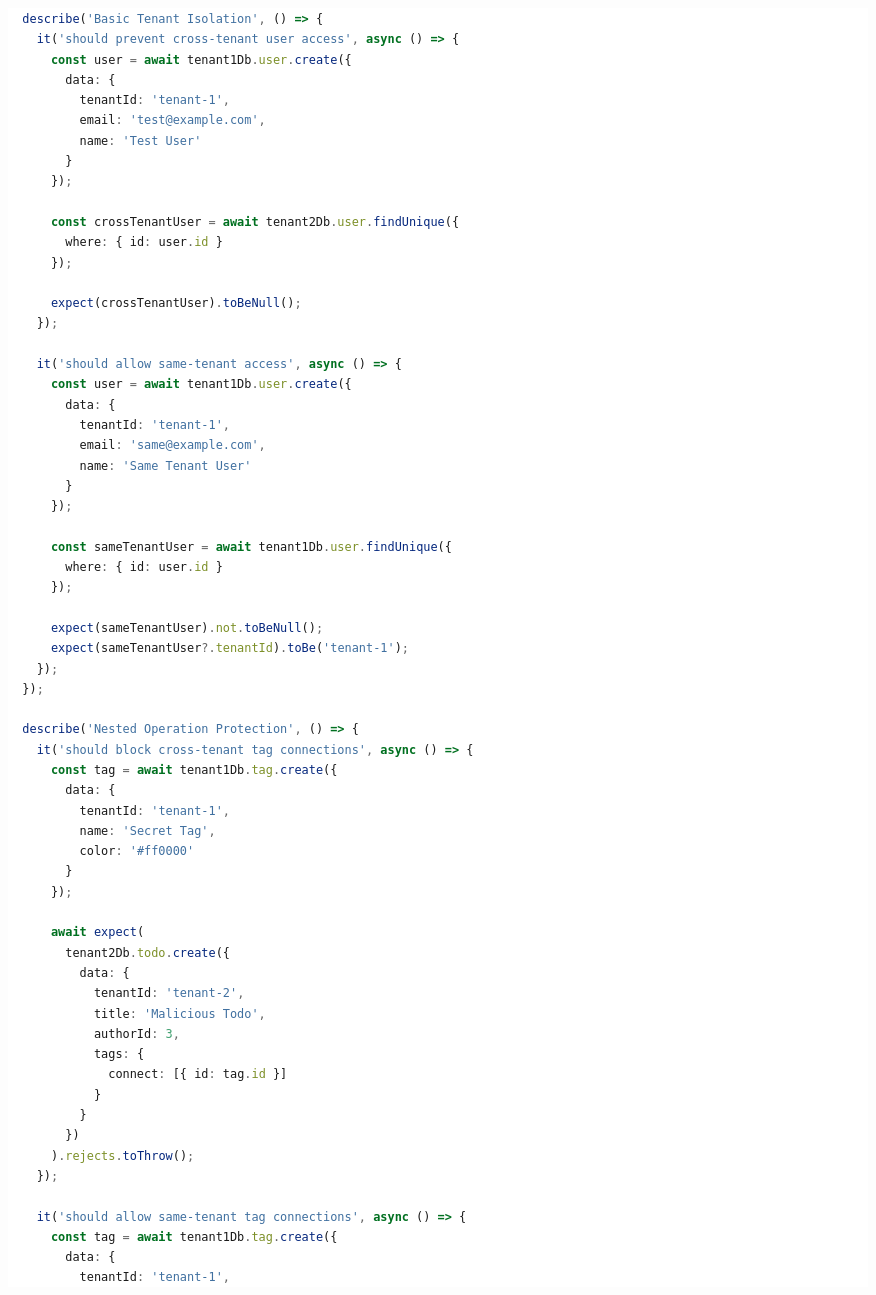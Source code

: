 ```typescript
  describe('Basic Tenant Isolation', () => {
    it('should prevent cross-tenant user access', async () => {
      const user = await tenant1Db.user.create({
        data: {
          tenantId: 'tenant-1',
          email: 'test@example.com',
          name: 'Test User'
        }
      });

      const crossTenantUser = await tenant2Db.user.findUnique({
        where: { id: user.id }
      });

      expect(crossTenantUser).toBeNull();
    });

    it('should allow same-tenant access', async () => {
      const user = await tenant1Db.user.create({
        data: {
          tenantId: 'tenant-1',
          email: 'same@example.com',
          name: 'Same Tenant User'
        }
      });

      const sameTenantUser = await tenant1Db.user.findUnique({
        where: { id: user.id }
      });

      expect(sameTenantUser).not.toBeNull();
      expect(sameTenantUser?.tenantId).toBe('tenant-1');
    });
  });

  describe('Nested Operation Protection', () => {
    it('should block cross-tenant tag connections', async () => {
      const tag = await tenant1Db.tag.create({
        data: {
          tenantId: 'tenant-1',
          name: 'Secret Tag',
          color: '#ff0000'
        }
      });

      await expect(
        tenant2Db.todo.create({
          data: {
            tenantId: 'tenant-2',
            title: 'Malicious Todo',
            authorId: 3,
            tags: {
              connect: [{ id: tag.id }]
            }
          }
        })
      ).rejects.toThrow();
    });

    it('should allow same-tenant tag connections', async () => {
      const tag = await tenant1Db.tag.create({
        data: {
          tenantId: 'tenant-1',
```